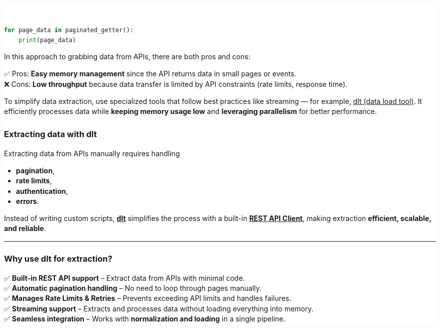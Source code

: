 ```py


for page_data in paginated_getter():
    print(page_data)
```

In this approach to grabbing data from APIs, there are both pros and cons:  

✅ Pros: **Easy memory management** since the API returns data in small pages or events.  
❌ Cons: **Low throughput** because data transfer is limited by API constraints (rate limits, response time).


To simplify data extraction, use specialized tools that follow best practices like streaming — for example, [dlt (data load tool)](https://dlthub.com). It efficiently processes data while **keeping memory usage low** and **leveraging parallelism** for better performance.

### **Extracting data with dlt**

Extracting data from APIs manually requires handling
- **pagination**,
- **rate limits**,
- **authentication**,
- **errors**.

Instead of writing custom scripts, **[dlt](https://dlthub.com/)** simplifies the process with a built-in **[REST API Client](https://dlthub.com/docs/general-usage/http/rest-client)**, making extraction **efficient, scalable, and reliable**.  

---

### **Why use dlt for extraction?**  

✅ **Built-in REST API support** – Extract data from APIs with minimal code.  
✅ **Automatic pagination handling** – No need to loop through pages manually.  
✅ **Manages Rate Limits & Retries** – Prevents exceeding API limits and handles failures.  
✅ **Streaming support** – Extracts and processes data without loading everything into memory.  
✅ **Seamless integration** – Works with **normalization and loading** in a single pipeline.  
